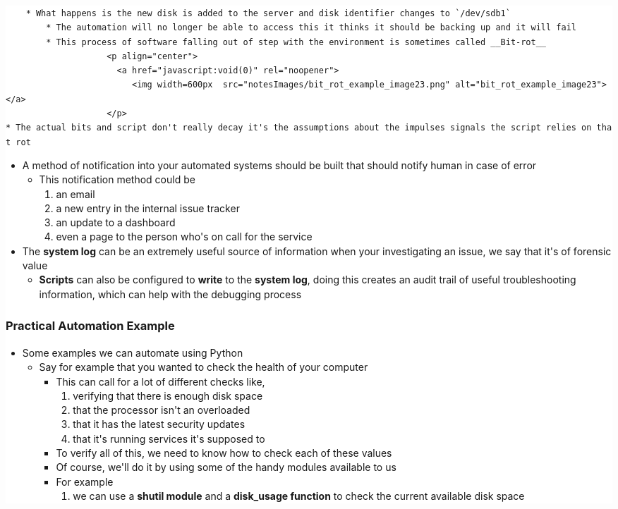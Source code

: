 		* What happens is the new disk is added to the server and disk identifier changes to `/dev/sdb1`
			* The automation will no longer be able to access this it thinks it should be backing up and it will fail
			* This process of software falling out of step with the environment is sometimes called __Bit-rot__
						<p align="center">
						  <a href="javascript:void(0)" rel="noopener">
							 <img width=600px  src="notesImages/bit_rot_example_image23.png" alt="bit_rot_example_image23"></a>
						</p>
	* The actual bits and script don't really decay it's the assumptions about the impulses signals the script relies on that rot
* A method of notification into your automated systems should be built that should notify human in case of error
	* This notification method could be
		1. an email
		1. a new entry in the internal issue tracker
		1. an update to a dashboard
		1. even a page to the person who's on call for the service
* The __system log__ can be an extremely useful source of information when your investigating an issue, we say that it's of forensic value
	* __Scripts__ can also be configured to __write__ to the __system log__, doing this creates an audit trail of useful troubleshooting information, which can help with the debugging process

### Practical Automation Example

* Some examples we can automate using Python
	* Say for example that you wanted to check the health of your computer
		* This can call for a lot of different checks like,
			1. verifying that there is enough disk space
			1. that the processor isn't an overloaded
			1. that it has the latest security updates
			1. that it's running services it's supposed to
		* To verify all of this, we need to know how to check each of these values
		* Of course, we'll do it by using some of the handy modules available to us
		* For example
			1. we can use a __shutil module__ and a __disk_usage function__ to check the current available disk space
							<p align="center">
							  <a href="javascript:void(0)" rel="noopener">